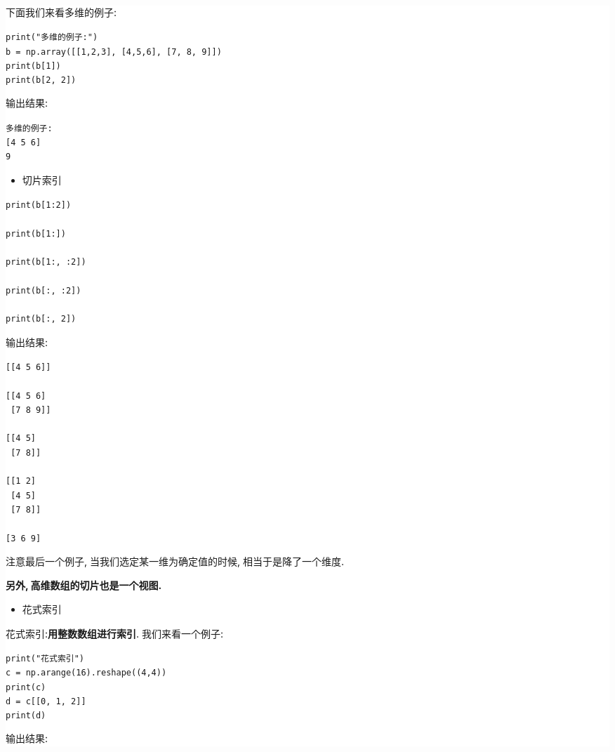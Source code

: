 下面我们来看多维的例子:

```
print("多维的例子:")
b = np.array([[1,2,3], [4,5,6], [7, 8, 9]])
print(b[1])
print(b[2, 2])
```
输出结果:

```
多维的例子:
[4 5 6]
9
```

- 切片索引

```
print(b[1:2])

print(b[1:])

print(b[1:, :2])

print(b[:, :2])

print(b[:, 2])
```
输出结果:

```
[[4 5 6]]

[[4 5 6]
 [7 8 9]]
 
[[4 5]
 [7 8]]
 
[[1 2]
 [4 5]
 [7 8]]
 
[3 6 9]
```
注意最后一个例子, 当我们选定某一维为确定值的时候, 相当于是降了一个维度.

**另外, 高维数组的切片也是一个视图.**

- 花式索引

花式索引:**用整数数组进行索引**.
我们来看一个例子:

```
print("花式索引")
c = np.arange(16).reshape((4,4))
print(c)
d = c[[0, 1, 2]]
print(d)
```
输出结果:
